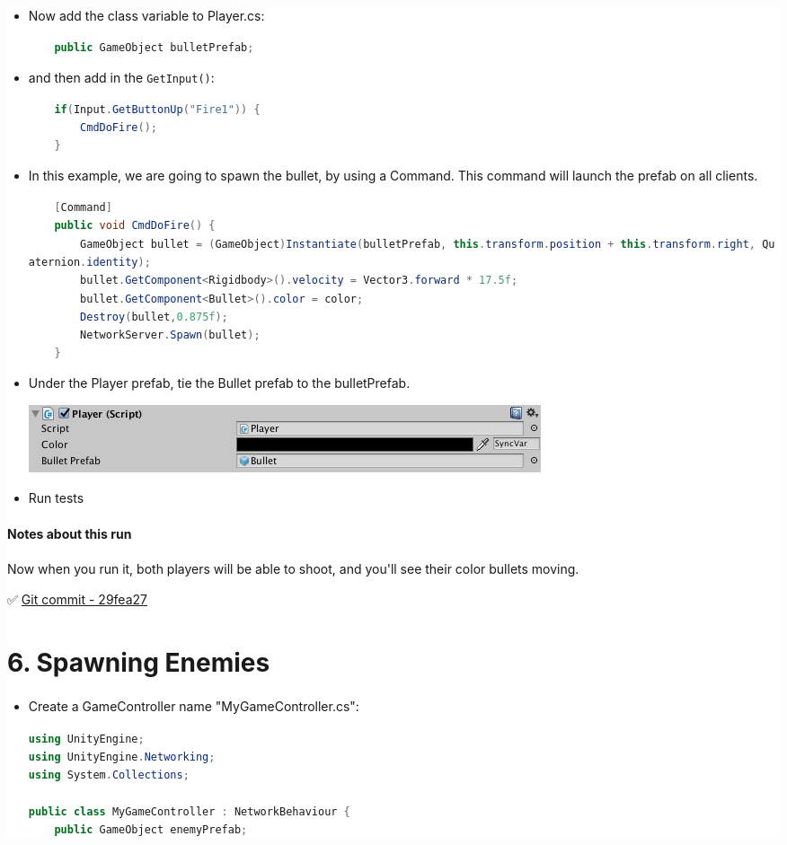 * Now add the class variable to Player.cs:

	```cs
		public GameObject bulletPrefab;
	```
* and then add in the `GetInput()`:

	```cs
		if(Input.GetButtonUp("Fire1")) {
			CmdDoFire();
		}
	```
* In this example, we are going to spawn the bullet, by using a Command. This command will launch the prefab on all clients.

	```cs
		[Command]
		public void CmdDoFire() { 
			GameObject bullet = (GameObject)Instantiate(bulletPrefab, this.transform.position + this.transform.right, Quaternion.identity);
			bullet.GetComponent<Rigidbody>().velocity = Vector3.forward * 17.5f;
			bullet.GetComponent<Bullet>().color = color;
			Destroy(bullet,0.875f);
			NetworkServer.Spawn(bullet);
		}
	```

* Under the Player prefab, tie the Bullet prefab to the bulletPrefab.
  
  ![](images/player_script.png)
  
* Run tests

#### Notes about this run
Now when you run it, both players will be able to shoot, and you'll see their color bullets moving. 

:white_check_mark: [Git commit - 29fea27](https://github.com/Bloomfield-SP17-CAT308/UnityProject-BasicNetworking/tree/29fea279b355a459c9d7f1676393ed98802dd607)

# 6. Spawning Enemies
* Create a GameController name "MyGameController.cs":

	```cs
	using UnityEngine;
	using UnityEngine.Networking;
	using System.Collections;
	
	public class MyGameController : NetworkBehaviour {
		public GameObject enemyPrefab;
	